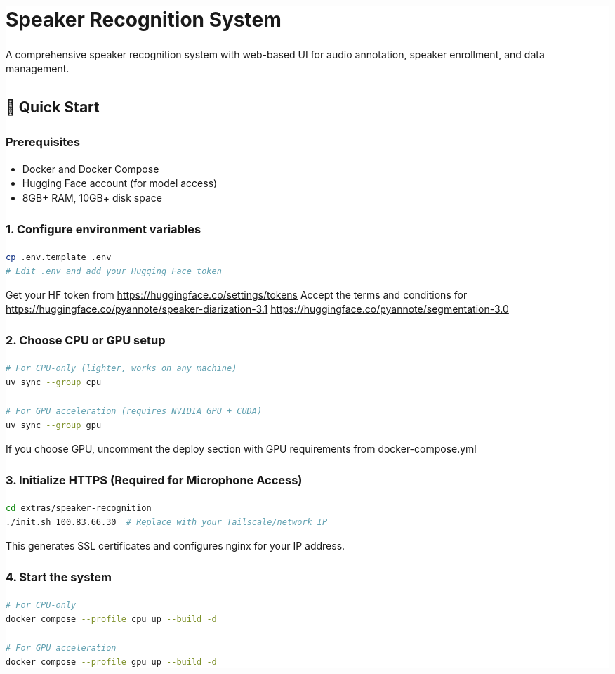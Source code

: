# Speaker Recognition System

A comprehensive speaker recognition system with web-based UI for audio annotation, speaker enrollment, and data management.

## 🚀 Quick Start

### Prerequisites
- Docker and Docker Compose
- Hugging Face account (for model access)
- 8GB+ RAM, 10GB+ disk space

### 1. Configure environment variables
```bash
cp .env.template .env
# Edit .env and add your Hugging Face token
```
Get your HF token from https://huggingface.co/settings/tokens
Accept the terms and conditions for 
https://huggingface.co/pyannote/speaker-diarization-3.1
https://huggingface.co/pyannote/segmentation-3.0


### 2. Choose CPU or GPU setup
```bash
# For CPU-only (lighter, works on any machine)
uv sync --group cpu

# For GPU acceleration (requires NVIDIA GPU + CUDA)
uv sync --group gpu
```

If you choose GPU, uncomment the deploy section with GPU requirements from docker-compose.yml

### 3. Initialize HTTPS (Required for Microphone Access)

```bash
cd extras/speaker-recognition
./init.sh 100.83.66.30  # Replace with your Tailscale/network IP
```

This generates SSL certificates and configures nginx for your IP address.

### 4. Start the system
```bash
# For CPU-only
docker compose --profile cpu up --build -d

# For GPU acceleration
docker compose --profile gpu up --build -d
```
